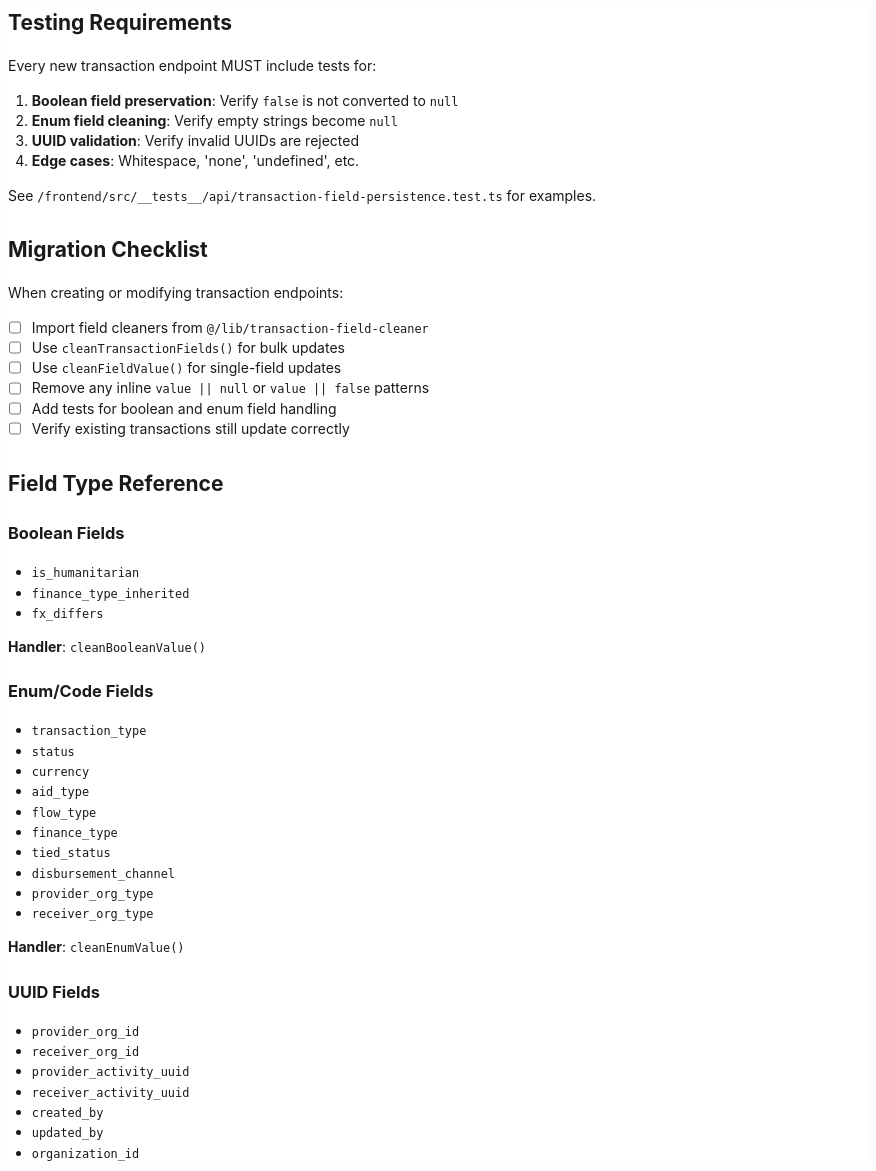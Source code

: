 ## Testing Requirements

Every new transaction endpoint MUST include tests for:

1. **Boolean field preservation**: Verify `false` is not converted to `null`
2. **Enum field cleaning**: Verify empty strings become `null`
3. **UUID validation**: Verify invalid UUIDs are rejected
4. **Edge cases**: Whitespace, 'none', 'undefined', etc.

See `/frontend/src/__tests__/api/transaction-field-persistence.test.ts` for examples.

## Migration Checklist

When creating or modifying transaction endpoints:

- [ ] Import field cleaners from `@/lib/transaction-field-cleaner`
- [ ] Use `cleanTransactionFields()` for bulk updates
- [ ] Use `cleanFieldValue()` for single-field updates
- [ ] Remove any inline `value || null` or `value || false` patterns
- [ ] Add tests for boolean and enum field handling
- [ ] Verify existing transactions still update correctly

## Field Type Reference

### Boolean Fields
- `is_humanitarian`
- `finance_type_inherited`
- `fx_differs`

**Handler**: `cleanBooleanValue()`

### Enum/Code Fields
- `transaction_type`
- `status`
- `currency`
- `aid_type`
- `flow_type`
- `finance_type`
- `tied_status`
- `disbursement_channel`
- `provider_org_type`
- `receiver_org_type`

**Handler**: `cleanEnumValue()`

### UUID Fields
- `provider_org_id`
- `receiver_org_id`
- `provider_activity_uuid`
- `receiver_activity_uuid`
- `created_by`
- `updated_by`
- `organization_id`
